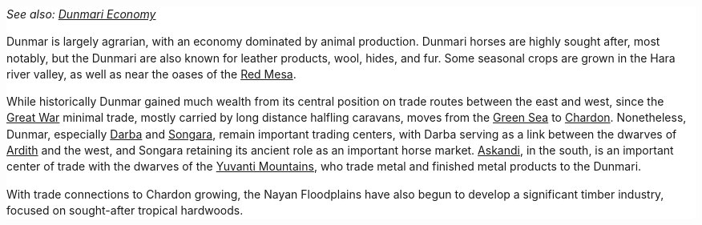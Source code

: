 *See also: [Dunmari Economy](<./dunmari-economy.md>)*

Dunmar is largely agrarian, with an economy dominated by animal production. Dunmari horses are highly sought after, most notably, but the Dunmari are also known for leather products, wool, hides, and fur. Some seasonal crops are grown in the Hara river valley, as well as near the oases of the [Red Mesa](<eastern-dunmar/red-mesa.md>).

While historically Dunmar gained much wealth from its central position on trade routes between the east and west, since the [Great War](<../../../../events/1500s/great-war.md>) minimal trade, mostly carried by long distance halfling caravans, moves from the [Green Sea](<../../../green-sea.md>) to [Chardon](<../../../west-coast/chardonian-empire/chardon/chardon.md>).  Nonetheless, Dunmar, especially [Darba](<coastal-dunmar/darba/darba.md>) and [Songara](<central-dunmar/songara.md>), remain important trading centers, with Darba serving as a link between the dwarves of [Ardith](<../../../sentinel-range/dwarven-kingdoms/ardith.md>) and the west, and Songara retaining its ancient role as an important horse market. [Askandi](<central-dunmar/askandi.md>), in the south, is an important center of trade with the dwarves of the [Yuvanti Mountains](<../../yuvanti-mountains.md>), who trade metal and finished metal products to the Dunmari. 

With trade connections to Chardon growing, the Nayan Floodplains have also begun to develop a significant timber industry, focused on sought-after tropical hardwoods. 

